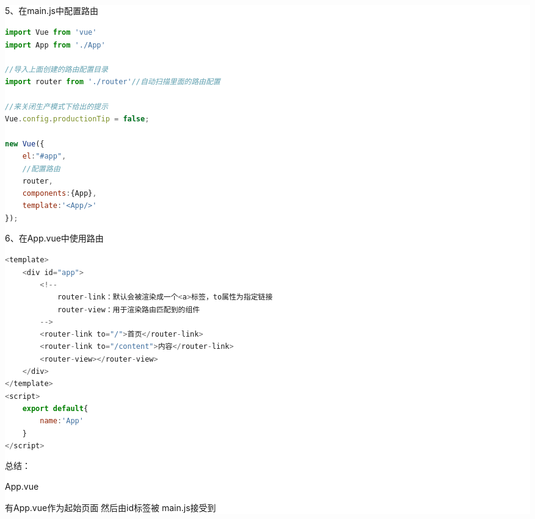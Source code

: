 5、在main.js中配置路由

```js
import Vue from 'vue'
import App from './App'

//导入上面创建的路由配置目录
import router from './router'//自动扫描里面的路由配置

//来关闭生产模式下给出的提示
Vue.config.productionTip = false;

new Vue({
	el:"#app",
	//配置路由
	router,
	components:{App},
	template:'<App/>'
});
```

6、在App.vue中使用路由



```js
<template>
	<div id="app">
		<!--
			router-link：默认会被渲染成一个<a>标签，to属性为指定链接
			router-view：用于渲染路由匹配到的组件
		-->
		<router-link to="/">首页</router-link>
		<router-link to="/content">内容</router-link>
		<router-view></router-view>
	</div>
</template>
<script>
	export default{
		name:'App'
	}
</script>
```











总结：

App.vue



有App.vue作为起始页面 然后由id标签被 main.js接受到
